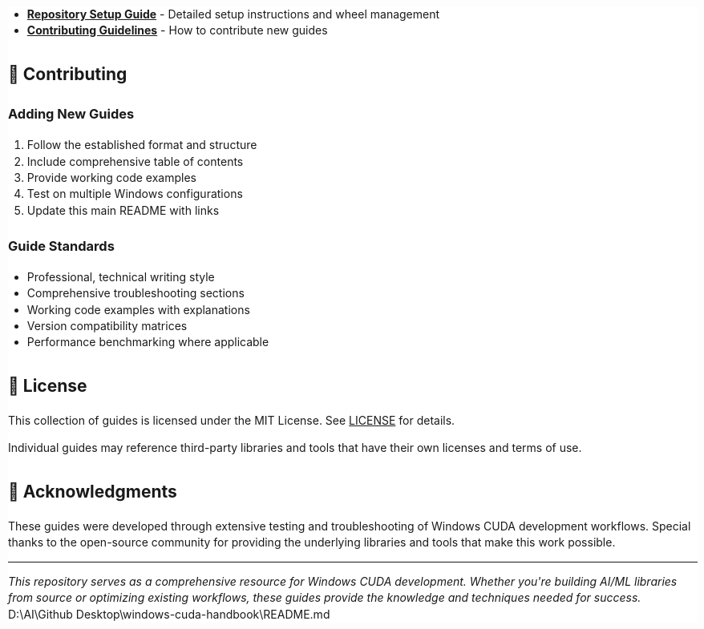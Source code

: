 - [**Repository Setup Guide**](guides/README.md) - Detailed setup instructions and wheel management
- [**Contributing Guidelines**](guides/README.md#contributing) - How to contribute new guides

## 🤝 Contributing

### Adding New Guides
1. Follow the established format and structure
2. Include comprehensive table of contents
3. Provide working code examples
4. Test on multiple Windows configurations
5. Update this main README with links

### Guide Standards
- Professional, technical writing style
- Comprehensive troubleshooting sections
- Working code examples with explanations
- Version compatibility matrices
- Performance benchmarking where applicable

## 📄 License

This collection of guides is licensed under the MIT License. See [LICENSE](LICENSE) for details.

Individual guides may reference third-party libraries and tools that have their own licenses and terms of use.

## 🙏 Acknowledgments

These guides were developed through extensive testing and troubleshooting of Windows CUDA development workflows. Special thanks to the open-source community for providing the underlying libraries and tools that make this work possible.

---

*This repository serves as a comprehensive resource for Windows CUDA development. Whether you're building AI/ML libraries from source or optimizing existing workflows, these guides provide the knowledge and techniques needed for success.*</content>
<parameter name="filePath">D:\AI\Github Desktop\windows-cuda-handbook\README.md